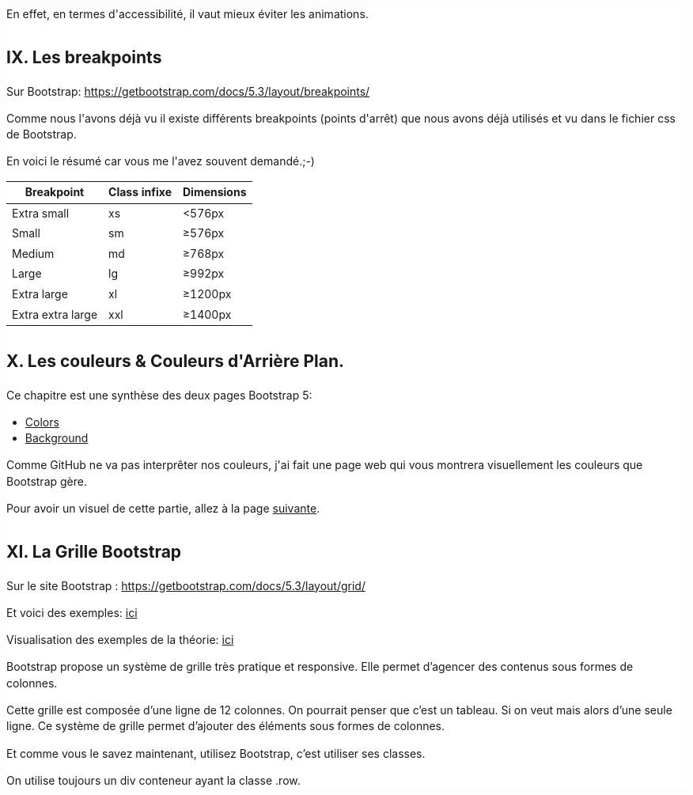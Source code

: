 En effet, en termes d'accessibilité, il vaut mieux éviter les animations.

## IX. Les breakpoints
Sur Bootstrap: https://getbootstrap.com/docs/5.3/layout/breakpoints/

Comme nous l'avons déjà vu il existe différents breakpoints (points d'arrêt) que nous avons déjà utilisés et vu dans le fichier css de Bootstrap.

En voici le résumé car vous me l'avez souvent demandé.;-)

|Breakpoint|	Class infixe |	Dimensions|
|---|---|---|
|Extra small	|xs|	<576px
|Small|	sm|	≥576px
|Medium|	md|	≥768px
|Large|	lg|	≥992px
|Extra large|	xl|	≥1200px
|Extra extra large|	xxl|	≥1400px

## X. Les couleurs & Couleurs d'Arrière Plan.

Ce chapitre est une synthèse des deux pages Bootstrap 5:
- [Colors](https://getbootstrap.com/docs/5.3/utilities/colors/)
- [Background](https://getbootstrap.com/docs/5.3/utilities/background/)

Comme GitHub ne va pas interprêter nos couleurs, j'ai fait une page web qui vous montrera visuellement les couleurs que Bootstrap gère.  

Pour avoir un visuel de cette partie, allez à la page [suivante](http://zamboyle.github.io/htmlpreview?https://github.com/ZamBoyle/Eqla_Bootstrap5/blob/master/Theorie/Exemples/couleurs.html).

## XI. La Grille Bootstrap

Sur le site Bootstrap : https://getbootstrap.com/docs/5.3/layout/grid/

Et voici des exemples: [ici](http://zamboyle.github.io/htmlpreview?https://github.com/ZamBoyle/Eqla_Bootstrap5/blob/master/Theorie/Exemples/grid.html)

Visualisation des exemples de la théorie: [ici](http://zamboyle.github.io/htmlpreview?https://github.com/ZamBoyle/Eqla_Bootstrap5/blob/master/Theorie/Exemples/grid2.html)

Bootstrap propose un système de grille très pratique et responsive. Elle permet d’agencer des contenus sous formes de colonnes. 

Cette grille est composée d’une ligne de 12 colonnes. On pourrait penser que c’est un tableau. Si on veut mais alors d’une seule ligne. Ce système de grille permet d’ajouter des éléments sous formes de colonnes.

Et comme vous le savez maintenant, utilisez Bootstrap, c’est utiliser ses classes. 

On utilise toujours un div conteneur ayant la classe .row. 
